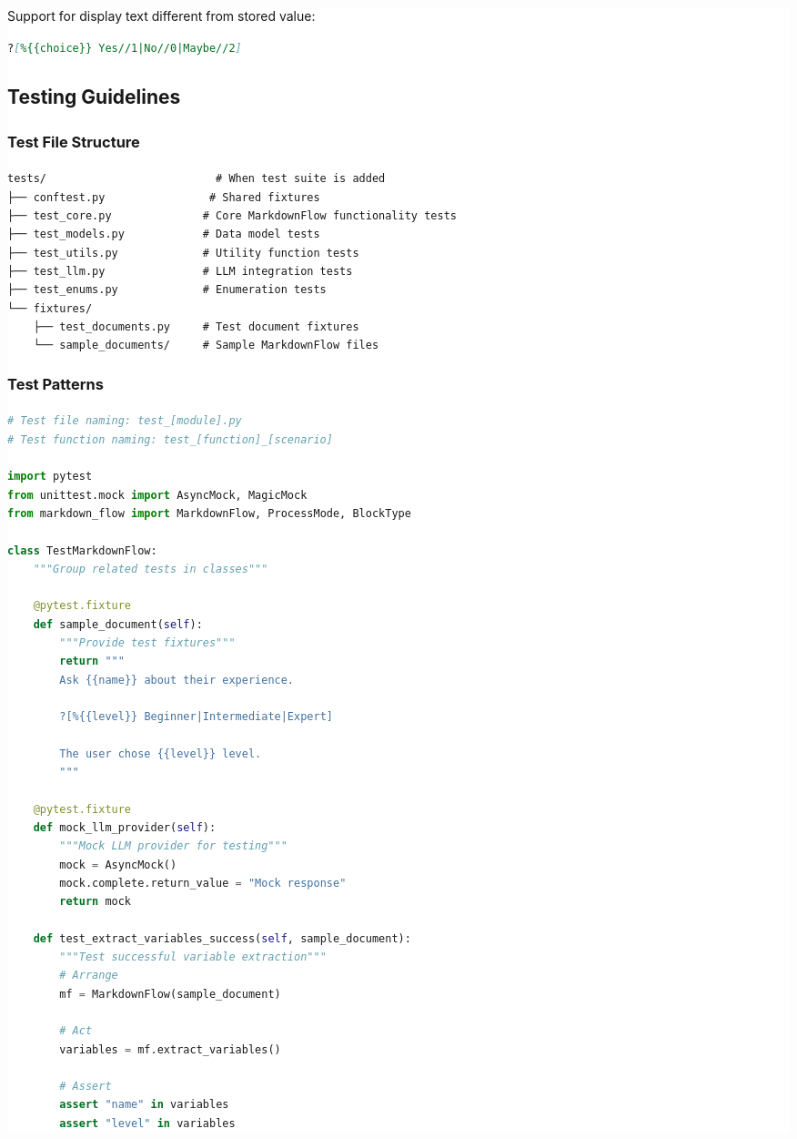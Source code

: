 Support for display text different from stored value:

```markdown
?[%{{choice}} Yes//1|No//0|Maybe//2]
```

## Testing Guidelines

### Test File Structure

```text
tests/                          # When test suite is added
├── conftest.py                # Shared fixtures
├── test_core.py              # Core MarkdownFlow functionality tests
├── test_models.py            # Data model tests
├── test_utils.py             # Utility function tests
├── test_llm.py               # LLM integration tests
├── test_enums.py             # Enumeration tests
└── fixtures/
    ├── test_documents.py     # Test document fixtures
    └── sample_documents/     # Sample MarkdownFlow files
```

### Test Patterns

```python
# Test file naming: test_[module].py
# Test function naming: test_[function]_[scenario]

import pytest
from unittest.mock import AsyncMock, MagicMock
from markdown_flow import MarkdownFlow, ProcessMode, BlockType

class TestMarkdownFlow:
    """Group related tests in classes"""

    @pytest.fixture
    def sample_document(self):
        """Provide test fixtures"""
        return """
        Ask {{name}} about their experience.

        ?[%{{level}} Beginner|Intermediate|Expert]

        The user chose {{level}} level.
        """

    @pytest.fixture
    def mock_llm_provider(self):
        """Mock LLM provider for testing"""
        mock = AsyncMock()
        mock.complete.return_value = "Mock response"
        return mock

    def test_extract_variables_success(self, sample_document):
        """Test successful variable extraction"""
        # Arrange
        mf = MarkdownFlow(sample_document)

        # Act
        variables = mf.extract_variables()

        # Assert
        assert "name" in variables
        assert "level" in variables
```